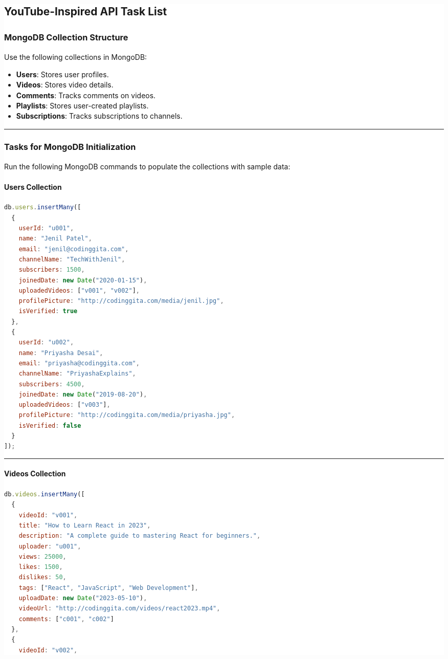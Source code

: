 ## **YouTube-Inspired API Task List**

### **MongoDB Collection Structure**
Use the following collections in MongoDB:

- **Users**: Stores user profiles.
- **Videos**: Stores video details.
- **Comments**: Tracks comments on videos.
- **Playlists**: Stores user-created playlists.
- **Subscriptions**: Tracks subscriptions to channels.

---

### **Tasks for MongoDB Initialization**
Run the following MongoDB commands to populate the collections with sample data:

#### Users Collection
```javascript
db.users.insertMany([
  {
    userId: "u001",
    name: "Jenil Patel",
    email: "jenil@codinggita.com",
    channelName: "TechWithJenil",
    subscribers: 1500,
    joinedDate: new Date("2020-01-15"),
    uploadedVideos: ["v001", "v002"],
    profilePicture: "http://codinggita.com/media/jenil.jpg",
    isVerified: true
  },
  {
    userId: "u002",
    name: "Priyasha Desai",
    email: "priyasha@codinggita.com",
    channelName: "PriyashaExplains",
    subscribers: 4500,
    joinedDate: new Date("2019-08-20"),
    uploadedVideos: ["v003"],
    profilePicture: "http://codinggita.com/media/priyasha.jpg",
    isVerified: false
  }
]);
```

---

#### Videos Collection
```javascript
db.videos.insertMany([
  {
    videoId: "v001",
    title: "How to Learn React in 2023",
    description: "A complete guide to mastering React for beginners.",
    uploader: "u001",
    views: 25000,
    likes: 1500,
    dislikes: 50,
    tags: ["React", "JavaScript", "Web Development"],
    uploadDate: new Date("2023-05-10"),
    videoUrl: "http://codinggita.com/videos/react2023.mp4",
    comments: ["c001", "c002"]
  },
  {
    videoId: "v002",
```